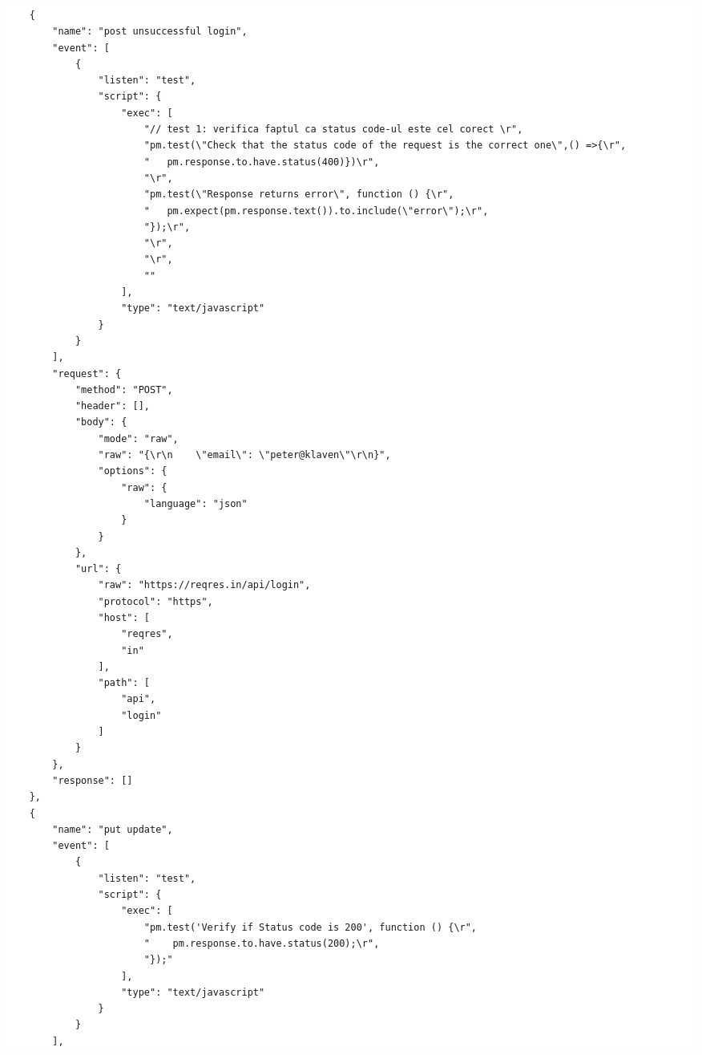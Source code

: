 		{
			"name": "post unsuccessful login",
			"event": [
				{
					"listen": "test",
					"script": {
						"exec": [
							"// test 1: verifica faptul ca status code-ul este cel corect \r",
							"pm.test(\"Check that the status code of the request is the correct one\",() =>{\r",
							"   pm.response.to.have.status(400)})\r",
							"\r",
							"pm.test(\"Response returns error\", function () {\r",
							"   pm.expect(pm.response.text()).to.include(\"error\");\r",
							"});\r",
							"\r",
							"\r",
							""
						],
						"type": "text/javascript"
					}
				}
			],
			"request": {
				"method": "POST",
				"header": [],
				"body": {
					"mode": "raw",
					"raw": "{\r\n    \"email\": \"peter@klaven\"\r\n}",
					"options": {
						"raw": {
							"language": "json"
						}
					}
				},
				"url": {
					"raw": "https://reqres.in/api/login",
					"protocol": "https",
					"host": [
						"reqres",
						"in"
					],
					"path": [
						"api",
						"login"
					]
				}
			},
			"response": []
		},
		{
			"name": "put update",
			"event": [
				{
					"listen": "test",
					"script": {
						"exec": [
							"pm.test('Verify if Status code is 200', function () {\r",
							"    pm.response.to.have.status(200);\r",
							"});"
						],
						"type": "text/javascript"
					}
				}
			],